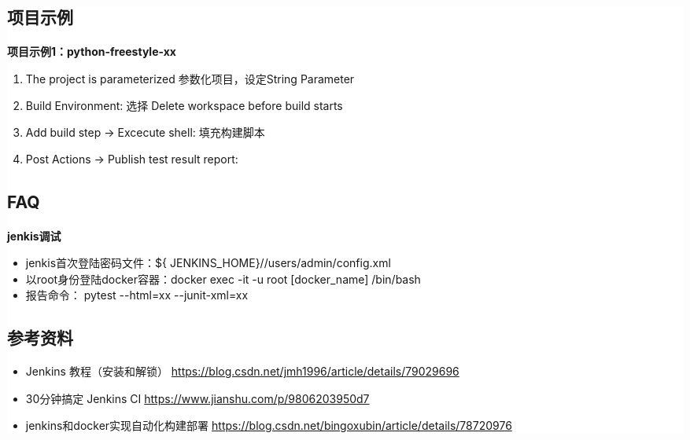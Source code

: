 ## 项目示例

**项目示例1：python-freestyle-xx**
1) The project is parameterized 参数化项目，设定String Parameter

2) Build Environment: 选择 Delete workspace before build starts

3) Add build step -> Excecute shell: 填充构建脚本

4) Post Actions -> Publish test result report:



## FAQ

**jenkis调试**

* jenkis首次登陆密码文件：${ JENKINS_HOME}//users/admin/config.xml
* 以root身份登陆docker容器：docker exec -it -u root [docker_name] /bin/bash
* 报告命令： pytest --html=xx --junit-xml=xx



## 参考资料

* Jenkins 教程（安装和解锁） https://blog.csdn.net/jmh1996/article/details/79029696

* 30分钟搞定 Jenkins CI https://www.jianshu.com/p/9806203950d7
* jenkins和docker实现自动化构建部署  https://blog.csdn.net/bingoxubin/article/details/78720976

